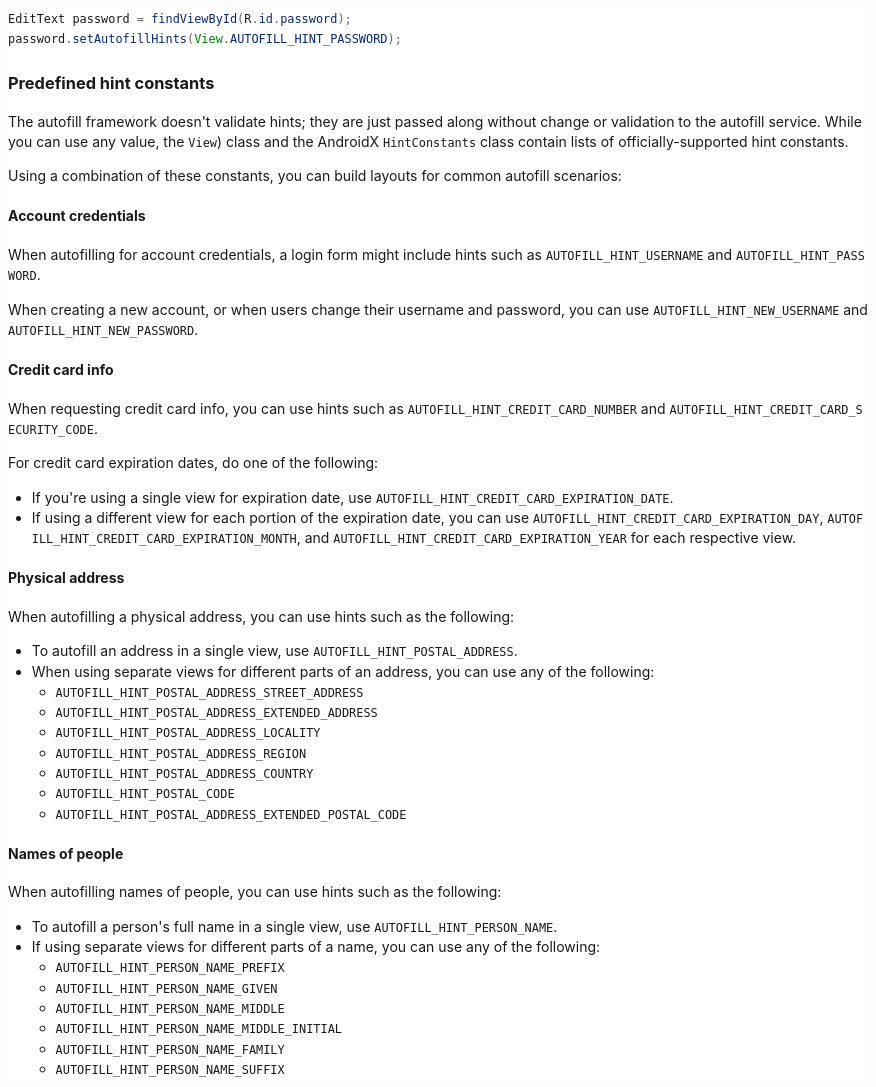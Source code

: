 ```java
EditText password = findViewById(R.id.password);
password.setAutofillHints(View.AUTOFILL_HINT_PASSWORD);
```

### Predefined hint constants

The autofill framework doesn't validate hints; they are just passed along without change or validation to the autofill service. While you can use any value, the `View`) class and the AndroidX `HintConstants` class contain lists of officially-supported hint constants.

Using a combination of these constants, you can build layouts for common autofill scenarios:

#### Account credentials

When autofilling for account credentials, a login form might include hints such as `AUTOFILL_HINT_USERNAME` and `AUTOFILL_HINT_PASSWORD`.

When creating a new account, or when users change their username and password, you can use `AUTOFILL_HINT_NEW_USERNAME` and `AUTOFILL_HINT_NEW_PASSWORD`.

#### Credit card info

When requesting credit card info, you can use hints such as `AUTOFILL_HINT_CREDIT_CARD_NUMBER` and `AUTOFILL_HINT_CREDIT_CARD_SECURITY_CODE`.

For credit card expiration dates, do one of the following:

*   If you're using a single view for expiration date, use `AUTOFILL_HINT_CREDIT_CARD_EXPIRATION_DATE`.
*   If using a different view for each portion of the expiration date, you can use `AUTOFILL_HINT_CREDIT_CARD_EXPIRATION_DAY`, `AUTOFILL_HINT_CREDIT_CARD_EXPIRATION_MONTH`, and `AUTOFILL_HINT_CREDIT_CARD_EXPIRATION_YEAR` for each respective view.

#### Physical address

When autofilling a physical address, you can use hints such as the following:

*   To autofill an address in a single view, use `AUTOFILL_HINT_POSTAL_ADDRESS`.
*   When using separate views for different parts of an address, you can use any of the following:
    *   `AUTOFILL_HINT_POSTAL_ADDRESS_STREET_ADDRESS`
    *   `AUTOFILL_HINT_POSTAL_ADDRESS_EXTENDED_ADDRESS`
    *   `AUTOFILL_HINT_POSTAL_ADDRESS_LOCALITY`
    *   `AUTOFILL_HINT_POSTAL_ADDRESS_REGION`
    *   `AUTOFILL_HINT_POSTAL_ADDRESS_COUNTRY`
    *   `AUTOFILL_HINT_POSTAL_CODE`
    *   `AUTOFILL_HINT_POSTAL_ADDRESS_EXTENDED_POSTAL_CODE`

#### Names of people

When autofilling names of people, you can use hints such as the following:

*   To autofill a person's full name in a single view, use `AUTOFILL_HINT_PERSON_NAME`.
*   If using separate views for different parts of a name, you can use any of the following:
    *   `AUTOFILL_HINT_PERSON_NAME_PREFIX`
    *   `AUTOFILL_HINT_PERSON_NAME_GIVEN`
    *   `AUTOFILL_HINT_PERSON_NAME_MIDDLE`
    *   `AUTOFILL_HINT_PERSON_NAME_MIDDLE_INITIAL`
    *   `AUTOFILL_HINT_PERSON_NAME_FAMILY`
    *   `AUTOFILL_HINT_PERSON_NAME_SUFFIX`
